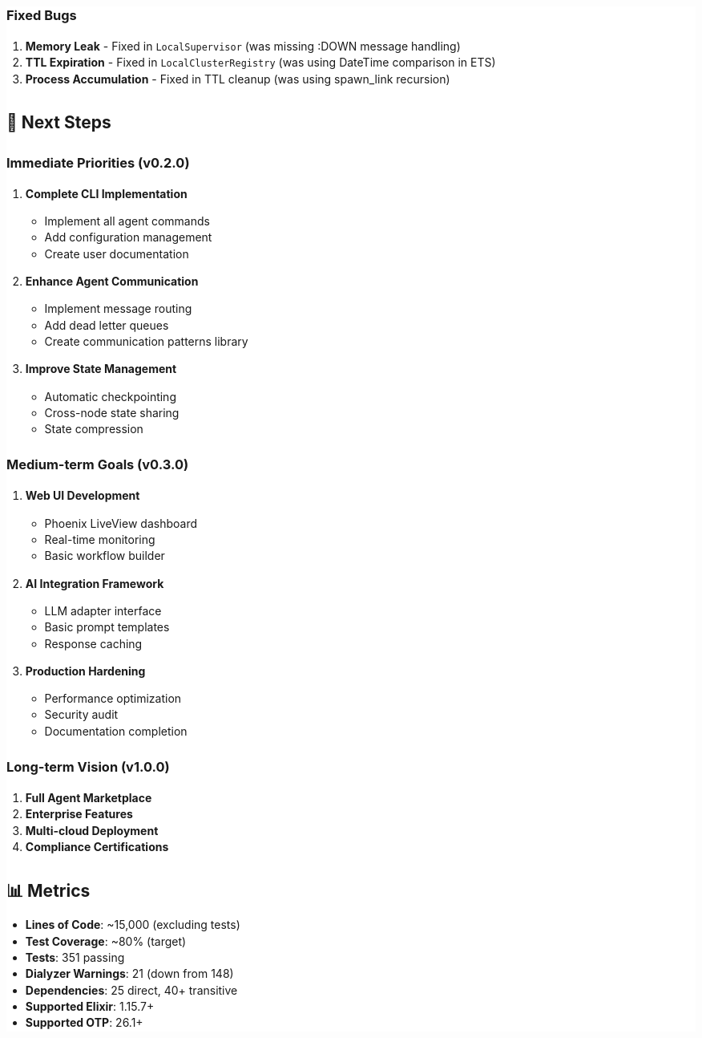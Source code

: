 ### Fixed Bugs
1. **Memory Leak** - Fixed in `LocalSupervisor` (was missing :DOWN message handling)
2. **TTL Expiration** - Fixed in `LocalClusterRegistry` (was using DateTime comparison in ETS)
3. **Process Accumulation** - Fixed in TTL cleanup (was using spawn_link recursion)

## 🎯 Next Steps

### Immediate Priorities (v0.2.0)
1. **Complete CLI Implementation**
   - Implement all agent commands
   - Add configuration management
   - Create user documentation

2. **Enhance Agent Communication**
   - Implement message routing
   - Add dead letter queues
   - Create communication patterns library

3. **Improve State Management**
   - Automatic checkpointing
   - Cross-node state sharing
   - State compression

### Medium-term Goals (v0.3.0)
1. **Web UI Development**
   - Phoenix LiveView dashboard
   - Real-time monitoring
   - Basic workflow builder

2. **AI Integration Framework**
   - LLM adapter interface
   - Basic prompt templates
   - Response caching

3. **Production Hardening**
   - Performance optimization
   - Security audit
   - Documentation completion

### Long-term Vision (v1.0.0)
1. **Full Agent Marketplace**
2. **Enterprise Features**
3. **Multi-cloud Deployment**
4. **Compliance Certifications**

## 📊 Metrics

- **Lines of Code**: ~15,000 (excluding tests)
- **Test Coverage**: ~80% (target)
- **Tests**: 351 passing
- **Dialyzer Warnings**: 21 (down from 148)
- **Dependencies**: 25 direct, 40+ transitive
- **Supported Elixir**: 1.15.7+
- **Supported OTP**: 26.1+
